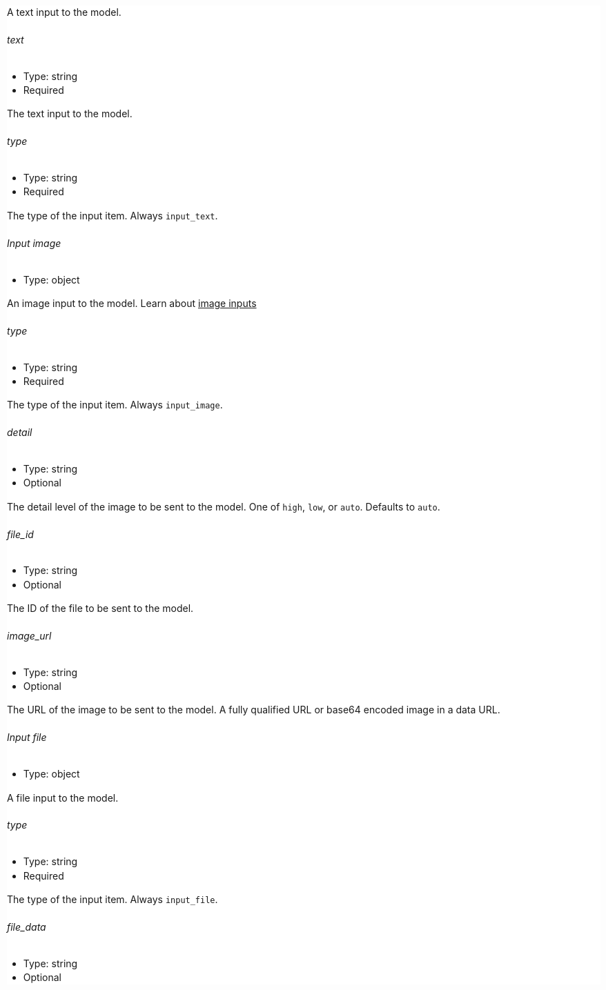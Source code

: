 A text input to the model.

###### text
- Type: string
- Required

The text input to the model.

###### type
- Type: string
- Required

The type of the input item. Always `input_text`.

###### Input image
- Type: object

An image input to the model. Learn about [image inputs](/docs/guides/vision)

###### type
- Type: string
- Required

The type of the input item. Always `input_image`.

###### detail
- Type: string
- Optional

The detail level of the image to be sent to the model. One of `high`, `low`, or `auto`. Defaults to `auto`.

###### file_id
- Type: string
- Optional

The ID of the file to be sent to the model.

###### image_url
- Type: string
- Optional

The URL of the image to be sent to the model. A fully qualified URL or base64 encoded image in a data URL.

###### Input file
- Type: object

A file input to the model.

###### type
- Type: string
- Required

The type of the input item. Always `input_file`.

###### file_data
- Type: string
- Optional
